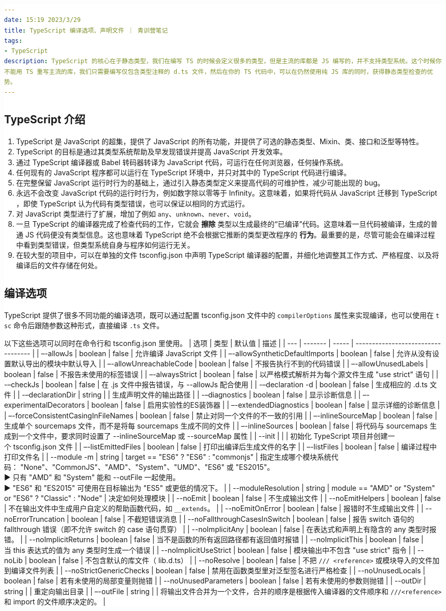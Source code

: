 ```yaml
---
date: 15:19 2023/3/29
title: TypeScript 编译选项、声明文件 ｜ 青训营笔记
tags:
- TypeScript
description: TypeScript 的核心在于静态类型，我们在编写 TS 的时候会定义很多的类型，但是主流的库都是 JS 编写的，并不支持类型系统。这个时候你不能用 TS 重写主流的库，我们只需要编写仅包含类型注释的 d.ts 文件，然后在你的 TS 代码中，可以在仍然使用纯 JS 库的同时，获得静态类型检查的优势。
---
```

## TypeScript 介绍
1. TypeScript 是 JavaScript 的超集，提供了 JavaScript 的所有功能，并提供了可选的静态类型、Mixin、类、接口和泛型等特性。
2. TypeScript 的目标是通过其类型系统帮助及早发现错误并提高 JavaScript 开发效率。
3. 通过 TypeScript 编译器或 Babel 转码器转译为 JavaScript 代码，可运行在任何浏览器，任何操作系统。
4. 任何现有的 JavaScript 程序都可以运行在 TypeScript 环境中，并只对其中的 TypeScript 代码进行编译。
5. 在完整保留 JavaScript 运行时行为的基础上，通过引入静态类型定义来提高代码的可维护性，减少可能出现的 bug。
6. 永远不会改变 JavaScript 代码的运行时行为，例如数字除以零等于 Infinity。这意味着，如果将代码从 JavaScript 迁移到 TypeScript ，即使 TypeScript 认为代码有类型错误，也可以保证以相同的方式运行。
7. 对 JavaScript 类型进行了扩展，增加了例如 `any`、`unknown`、`never`、`void`。
8. 一旦 TypeScript 的编译器完成了检查代码的工作，它就会 **擦除** 类型以生成最终的“已编译”代码。这意味着一旦代码被编译，生成的普通 JS 代码便没有类型信息。这也意味着 TypeScript 绝不会根据它推断的类型更改程序的 **行为**。最重要的是，尽管可能会在编译过程中看到类型错误，但类型系统自身与程序如何运行无关。
9. 在较大型的项目中，可以在单独的文件 tsconfig.json 中声明 TypeScript 编译器的配置，并细化地调整其工作方式、严格程度、以及将编译后的文件存储在何处。

## 编译选项
TypeScript 提供了很多不同功能的编译选项，既可以通过配置 tsconfig.json 文件中的 `compilerOptions` 属性来实现编译，也可以使用在 `tsc` 命令后跟随参数这种形式，直接编译 `.ts` 文件。

以下这些选项可以同时在命令行和 tsconfig.json 里使用。
| 选项 | 类型 | 默认值 | 描述 |
| --- | ------- | ----- | ---------------------------------- |
| –-allowJs                      | boolean | false | 允许编译 JavaScript 文件 |
| –-allowSyntheticDefaultImports | boolean | false | 允许从没有设置默认导出的模块中默认导入 |
| –-allowUnreachableCode         | boolean | false | 不报告执行不到的代码错误 |
| –-allowUnusedLabels            | boolean | false | 不报告未使用的标签错误 |
| –-alwaysStrict                 | boolean | false | 以严格模式解析并为每个源文件生成 "use strict" 语句 |
| -–checkJs        | boolean | false | 在 .js 文件中报告错误，与 --allowJs 配合使用 |
| -–declaration -d | boolean | false | 生成相应的 .d.ts 文件 |
| -–declarationDir | string  |       | 生成声明文件的输出路径 |
| -–diagnostics    | boolean | false | 显示诊断信息 |
| –-experimentalDecorators           | boolean | false | 启用实验性的ES装饰器     |
| –-extendedDiagnostics              | boolean | false | 显示详细的诊断信息       |
| –-forceConsistentCasingInFileNames | boolean | false | 禁止对同一个文件的不一致的引用 |
| –-inlineSourceMap | boolean | false | 生成单个 sourcemaps 文件，而不是将每 sourcemaps 生成不同的文件 |
| –-inlineSources   | boolean | false | 将代码与 sourcemaps 生成到一个文件中，要求同时设置了 --inlineSourceMap 或 --sourceMap 属性 |
| --init         |         |       | 初始化 TypeScript 项目并创建一个 tsconfig.json 文件 |
| –-listEmittedFiles | boolean | false | 打印出编译后生成文件的名字 |
| –-listFiles        | boolean | false | 编译过程中打印文件名 |
| --module -m      | string | target == "ES6" ? "ES6" : "commonjs" | 指定生成哪个模块系统代码： "None"、"CommonJS"、"AMD"、"System"、"UMD"、"ES6" 或 "ES2015"。<br>► 只有 "AMD" 和 "System" 能和 --outFile 一起使用。<br>► "ES6" 和 "ES2015" 可使用在目标输出为 "ES5" 或更低的情况下。 |
| --moduleResolution | string | module == "AMD" or "System" or "ES6" ? "Classic" : "Node" | 决定如何处理模块 |
| --noEmit                     | boolean | false | 不生成输出文件 |
| --noEmitHelpers              | boolean | false | 不在输出文件中生成用户自定义的帮助函数代码，如 `__extends`。 |
| --noEmitOnError              | boolean | false | 报错时不生成输出文件 |
| --noErrorTruncation          | boolean | false | 不截短错误消息 |
| --noFallthroughCasesInSwitch | boolean | false | 报告 switch 语句的 fallthrough 错误（即不允许 switch 的 case 语句贯穿） |
| --noImplicitAny              | boolean | false | 在表达式和声明上有隐含的 any 类型时报错。 |
| --noImplicitReturns          | boolean | false | 当不是函数的所有返回路径都有返回值时报错 |
| --noImplicitThis             | boolean | false | 当 this 表达式的值为 any 类型时生成一个错误 |
| --noImplicitUseStrict        | boolean | false | 模块输出中不包含 "use strict" 指令 |
| --noLib                      | boolean | false | 不包含默认的库文件（ lib.d.ts） |
| --noResolve                  | boolean | false | 不把 `/// <reference>` 或模块导入的文件加到编译文件列表 |
| --noStrictGenericChecks      | boolean | false | 禁用在函数类型里对泛型签名进行严格检查 |
| --noUnusedLocals             | boolean | false | 若有未使用的局部变量则抛错 |
| --noUnusedParameters         | boolean | false | 若有未使用的参数则抛错 |
| --outDir | string |   | 重定向输出目录 |
| –-outFile   | string |   | 将输出文件合并为一个文件，合并的顺序是根据传入编译器的文件顺序和 `///<reference>` 和 import 的文件顺序决定的。 |